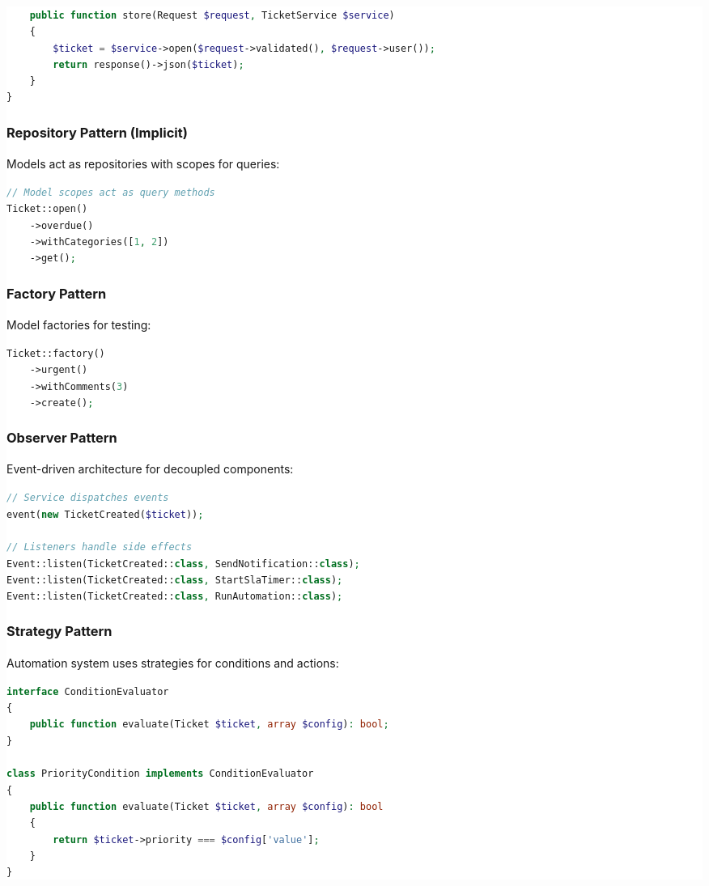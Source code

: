```php
    public function store(Request $request, TicketService $service)
    {
        $ticket = $service->open($request->validated(), $request->user());
        return response()->json($ticket);
    }
}
```

### Repository Pattern (Implicit)

Models act as repositories with scopes for queries:

```php
// Model scopes act as query methods
Ticket::open()
    ->overdue()
    ->withCategories([1, 2])
    ->get();
```

### Factory Pattern

Model factories for testing:

```php
Ticket::factory()
    ->urgent()
    ->withComments(3)
    ->create();
```

### Observer Pattern

Event-driven architecture for decoupled components:

```php
// Service dispatches events
event(new TicketCreated($ticket));

// Listeners handle side effects
Event::listen(TicketCreated::class, SendNotification::class);
Event::listen(TicketCreated::class, StartSlaTimer::class);
Event::listen(TicketCreated::class, RunAutomation::class);
```

### Strategy Pattern

Automation system uses strategies for conditions and actions:

```php
interface ConditionEvaluator
{
    public function evaluate(Ticket $ticket, array $config): bool;
}

class PriorityCondition implements ConditionEvaluator
{
    public function evaluate(Ticket $ticket, array $config): bool
    {
        return $ticket->priority === $config['value'];
    }
}
```
